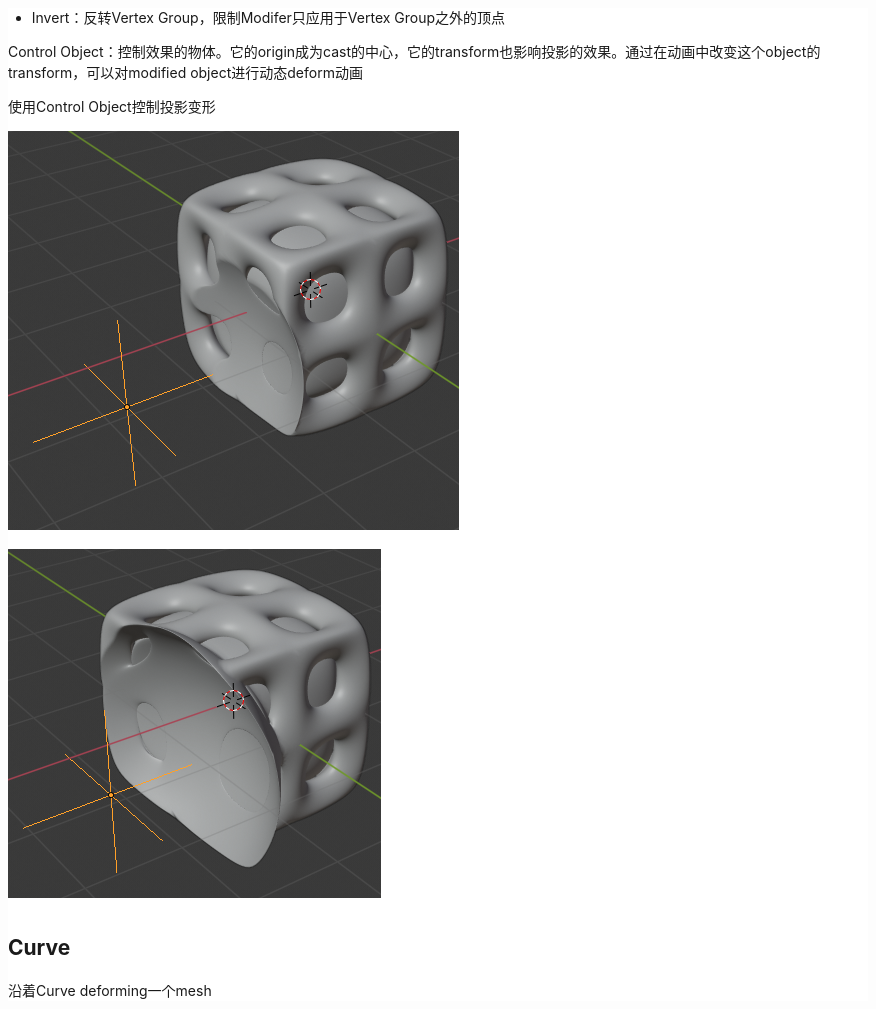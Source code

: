- Invert：反转Vertex Group，限制Modifer只应用于Vertex Group之外的顶点

Control Object：控制效果的物体。它的origin成为cast的中心，它的transform也影响投影的效果。通过在动画中改变这个object的transform，可以对modified object进行动态deform动画

使用Control Object控制投影变形

![CastModifierSphere0](Image/CastModifierSphere0.png)

![CastModifierSphere1](Image/CastModifierSphere1.png)

## Curve

沿着Curve deforming一个mesh
